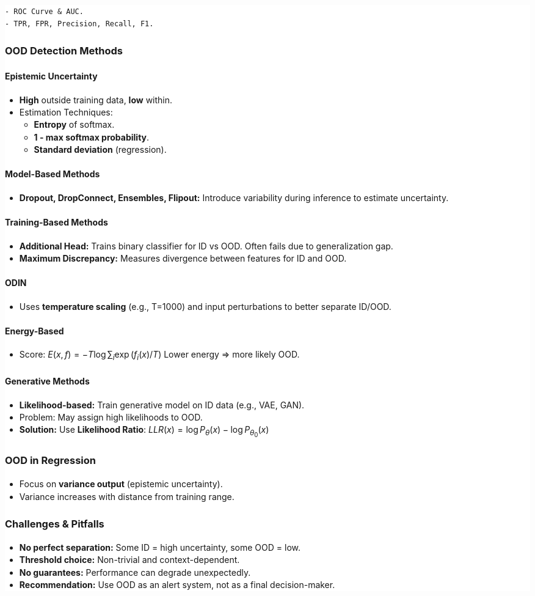     - ROC Curve & AUC.
    - TPR, FPR, Precision, Recall, F1.
###  OOD Detection Methods
#### Epistemic Uncertainty
- **High** outside training data, **low** within.
- Estimation Techniques:
    - **Entropy** of softmax.        
    - **1 - max softmax probability**.
    - **Standard deviation** (regression).
#### Model-Based Methods
- **Dropout, DropConnect, Ensembles, Flipout:** Introduce variability during inference to estimate uncertainty.
#### Training-Based Methods
- **Additional Head:** Trains binary classifier for ID vs OOD. Often fails due to generalization gap.
- **Maximum Discrepancy:** Measures divergence between features for ID and OOD.
#### ODIN 
- Uses **temperature scaling** (e.g., T=1000) and input perturbations to better separate ID/OOD.
#### Energy-Based
- Score:
    $E(x, f) = -T \log \sum_i \exp(f_i(x)/T)$
    Lower energy ⇒ more likely OOD.
#### Generative Methods
- **Likelihood-based:** Train generative model on ID data (e.g., VAE, GAN).
- Problem: May assign high likelihoods to OOD.
- **Solution:** Use **Likelihood Ratio**:
    $LLR(x) = \log P_\theta(x) - \log P_{\theta_0}(x)$
### OOD in Regression
- Focus on **variance output** (epistemic uncertainty).
- Variance increases with distance from training range.
### Challenges & Pitfalls
- **No perfect separation:** Some ID = high uncertainty, some OOD = low.
- **Threshold choice:** Non-trivial and context-dependent.
- **No guarantees:** Performance can degrade unexpectedly.
- **Recommendation:** Use OOD as an alert system, not as a final decision-maker.